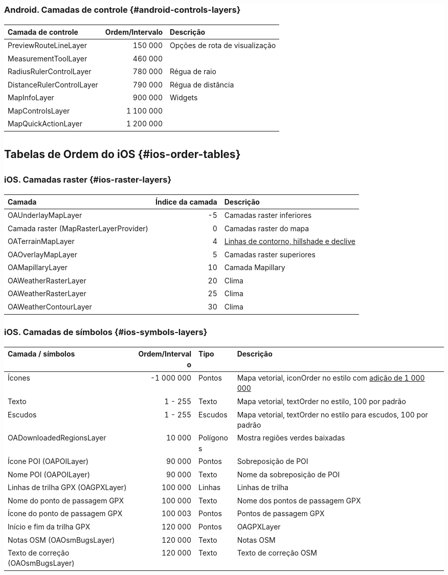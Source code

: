 
### Android. Camadas de controle {#android-controls-layers}

| Camada de controle | Ordem/Intervalo | Descrição |
| :------------------------ | ----------: | :-------------------- |
| PreviewRouteLineLayer | 150 000 | Opções de rota de visualização |
| MeasurementToolLayer | 460 000 | |
| RadiusRulerControlLayer | 780 000 | Régua de raio |
| DistanceRulerControlLayer | 790 000 | Régua de distância |
| MapInfoLayer | 900 000 | Widgets |
| MapControlsLayer | 1 100 000 | |
| MapQuickActionLayer | 1 200 000 | |

## Tabelas de Ordem do iOS {#ios-order-tables}

### iOS. Camadas raster {#ios-raster-layers}

| Camada | Índice da camada | Descrição |
| :------------------------------ | ----------: | :---------------------------------------- |
| OAUnderlayMapLayer | -5 | Camadas raster inferiores |
| Camada raster (MapRasterLayerProvider) | 0 | Camadas raster do mapa |
| OATerrainMapLayer | 4 | [Linhas de contorno, hillshade e declive](/docs/user/plugins/topography) |
| OAOverlayMapLayer | 5 | Camadas raster superiores |
| OAMapillaryLayer | 10 | Camada Mapillary |
| OAWeatherRasterLayer | 20 | Clima |
| OAWeatherRasterLayer | 25 | Clima |
| OAWeatherContourLayer | 30 | Clima |

### iOS. Camadas de símbolos {#ios-symbols-layers}

| Camada / símbolos | Ordem/Intervalo | Tipo | Descrição |
| :--------------------------- | -----------: | :------- | :----------------------------------------------------------------------------------------- |
| Ícones | -1 000 000 | Pontos | Mapa vetorial, iconOrder no estilo com [adição de 1 000 000](https://github.com/osmandapp/OsmAnd-core/blob/f2cd0a5d98d6fb1a7bed90c7e9deb2b5c3cd9fd7/src/Map/MapPrimitiviser_P.cpp#L2828) |
| Texto | 1 - 255 | Texto | Mapa vetorial, textOrder no estilo, 100 por padrão |
| Escudos | 1 - 255 | Escudos | Mapa vetorial, textOrder no estilo para escudos, 100 por padrão |
| OADownloadedRegionsLayer | 10 000 | Polígonos | Mostra regiões verdes baixadas |
| Ícone POI (OAPOILayer) | 90 000 | Pontos | Sobreposição de POI |
| Nome POI (OAPOILayer) | 90 000 | Texto | Nome da sobreposição de POI |
| Linhas de trilha GPX (OAGPXLayer) | 100 000 | Linhas | Linhas de trilha |
| Nome do ponto de passagem GPX | 100 000 | Texto | Nome dos pontos de passagem GPX |
| Ícone do ponto de passagem GPX | 100 003 | Pontos | Pontos de passagem GPX |
| Início e fim da trilha GPX | 120 000 | Pontos | OAGPXLayer |
| Notas OSM (OAOsmBugsLayer) | 120 000 | Texto | Notas OSM |
| Texto de correção (OAOsmBugsLayer) | 120 000 | Texto | Texto de correção OSM |